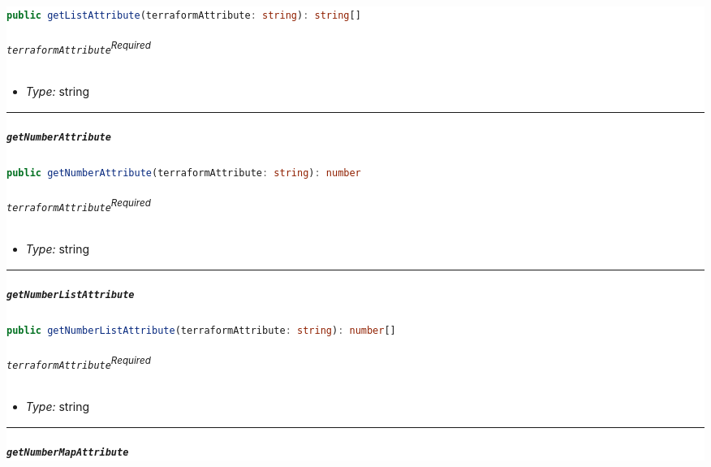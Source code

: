 ```typescript
public getListAttribute(terraformAttribute: string): string[]
```

###### `terraformAttribute`<sup>Required</sup> <a name="terraformAttribute" id="@cdktf/provider-azurerm.springCloudContainerDeployment.SpringCloudContainerDeploymentTimeoutsOutputReference.getListAttribute.parameter.terraformAttribute"></a>

- *Type:* string

---

##### `getNumberAttribute` <a name="getNumberAttribute" id="@cdktf/provider-azurerm.springCloudContainerDeployment.SpringCloudContainerDeploymentTimeoutsOutputReference.getNumberAttribute"></a>

```typescript
public getNumberAttribute(terraformAttribute: string): number
```

###### `terraformAttribute`<sup>Required</sup> <a name="terraformAttribute" id="@cdktf/provider-azurerm.springCloudContainerDeployment.SpringCloudContainerDeploymentTimeoutsOutputReference.getNumberAttribute.parameter.terraformAttribute"></a>

- *Type:* string

---

##### `getNumberListAttribute` <a name="getNumberListAttribute" id="@cdktf/provider-azurerm.springCloudContainerDeployment.SpringCloudContainerDeploymentTimeoutsOutputReference.getNumberListAttribute"></a>

```typescript
public getNumberListAttribute(terraformAttribute: string): number[]
```

###### `terraformAttribute`<sup>Required</sup> <a name="terraformAttribute" id="@cdktf/provider-azurerm.springCloudContainerDeployment.SpringCloudContainerDeploymentTimeoutsOutputReference.getNumberListAttribute.parameter.terraformAttribute"></a>

- *Type:* string

---

##### `getNumberMapAttribute` <a name="getNumberMapAttribute" id="@cdktf/provider-azurerm.springCloudContainerDeployment.SpringCloudContainerDeploymentTimeoutsOutputReference.getNumberMapAttribute"></a>
